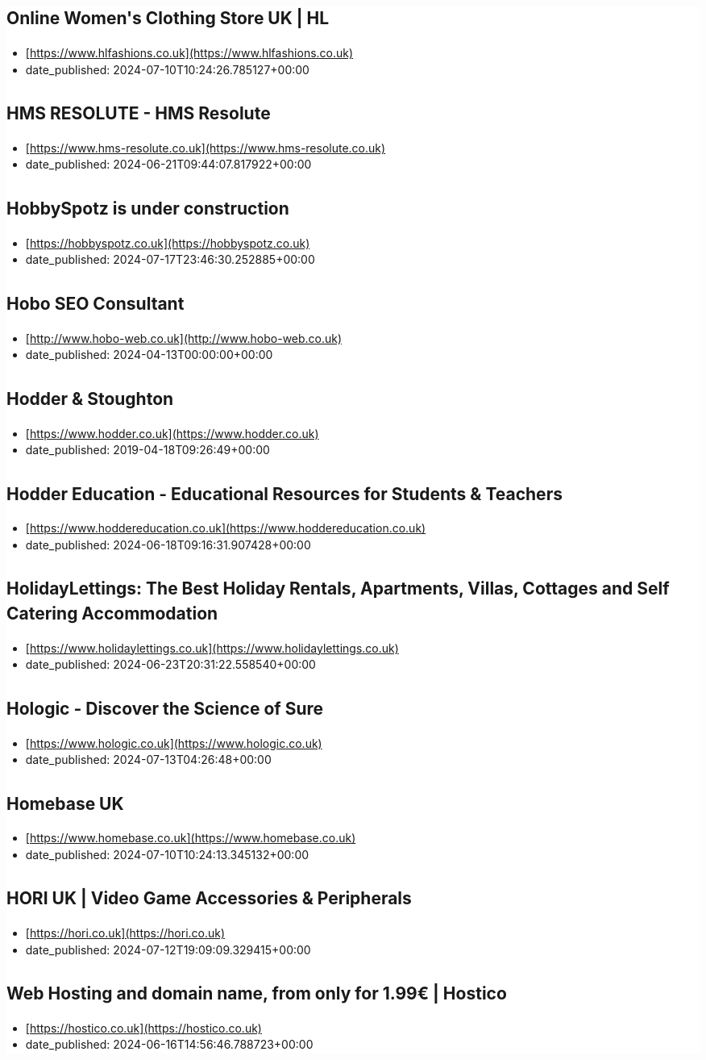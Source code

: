  ## Online Women's Clothing Store UK | HL
 - [https://www.hlfashions.co.uk](https://www.hlfashions.co.uk)
 - date_published: 2024-07-10T10:24:26.785127+00:00

 ## HMS RESOLUTE - HMS Resolute
 - [https://www.hms-resolute.co.uk](https://www.hms-resolute.co.uk)
 - date_published: 2024-06-21T09:44:07.817922+00:00

 ## HobbySpotz is under construction
 - [https://hobbyspotz.co.uk](https://hobbyspotz.co.uk)
 - date_published: 2024-07-17T23:46:30.252885+00:00

 ## Hobo SEO Consultant
 - [http://www.hobo-web.co.uk](http://www.hobo-web.co.uk)
 - date_published: 2024-04-13T00:00:00+00:00

 ## Hodder & Stoughton
 - [https://www.hodder.co.uk](https://www.hodder.co.uk)
 - date_published: 2019-04-18T09:26:49+00:00

 ## Hodder Education - Educational Resources for Students & Teachers
 - [https://www.hoddereducation.co.uk](https://www.hoddereducation.co.uk)
 - date_published: 2024-06-18T09:16:31.907428+00:00

 ## HolidayLettings: The Best Holiday Rentals, Apartments, Villas, Cottages and Self Catering Accommodation
 - [https://www.holidaylettings.co.uk](https://www.holidaylettings.co.uk)
 - date_published: 2024-06-23T20:31:22.558540+00:00

 ## Hologic - Discover the Science of Sure
 - [https://www.hologic.co.uk](https://www.hologic.co.uk)
 - date_published: 2024-07-13T04:26:48+00:00

 ## Homebase UK
 - [https://www.homebase.co.uk](https://www.homebase.co.uk)
 - date_published: 2024-07-10T10:24:13.345132+00:00

 ## HORI UK | Video Game Accessories & Peripherals
 - [https://hori.co.uk](https://hori.co.uk)
 - date_published: 2024-07-12T19:09:09.329415+00:00

 ## Web Hosting and domain name, from only for 1.99€ | Hostico
 - [https://hostico.co.uk](https://hostico.co.uk)
 - date_published: 2024-06-16T14:56:46.788723+00:00
